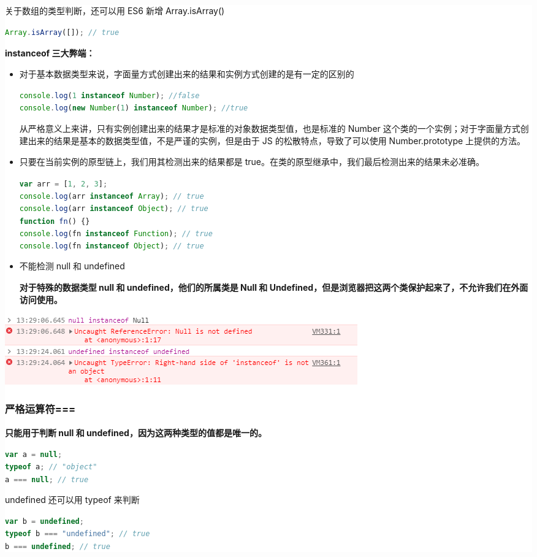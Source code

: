 关于数组的类型判断，还可以用 ES6 新增 Array.isArray()

```js
Array.isArray([]); // true
```

**instanceof 三大弊端：**

- 对于基本数据类型来说，字面量方式创建出来的结果和实例方式创建的是有一定的区别的

  ```js
  console.log(1 instanceof Number); //false
  console.log(new Number(1) instanceof Number); //true
  ```

  从严格意义上来讲，只有实例创建出来的结果才是标准的对象数据类型值，也是标准的 Number 这个类的一个实例；对于字面量方式创建出来的结果是基本的数据类型值，不是严谨的实例，但是由于 JS 的松散特点，导致了可以使用 Number.prototype 上提供的方法。

- 只要在当前实例的原型链上，我们用其检测出来的结果都是 true。在类的原型继承中，我们最后检测出来的结果未必准确。

  ```js
  var arr = [1, 2, 3];
  console.log(arr instanceof Array); // true
  console.log(arr instanceof Object); // true
  function fn() {}
  console.log(fn instanceof Function); // true
  console.log(fn instanceof Object); // true
  ```

- 不能检测 null 和 undefined

  **对于特殊的数据类型 null 和 undefined，他们的所属类是 Null 和 Undefined，但是浏览器把这两个类保护起来了，不允许我们在外面访问使用。**

![](/images/js-type-check-4.png)

### 严格运算符===

**只能用于判断 null 和 undefined，因为这两种类型的值都是唯一的。**

```js
var a = null;
typeof a; // "object"
a === null; // true
```

undefined 还可以用 typeof 来判断

```js
var b = undefined;
typeof b === "undefined"; // true
b === undefined; // true
```
